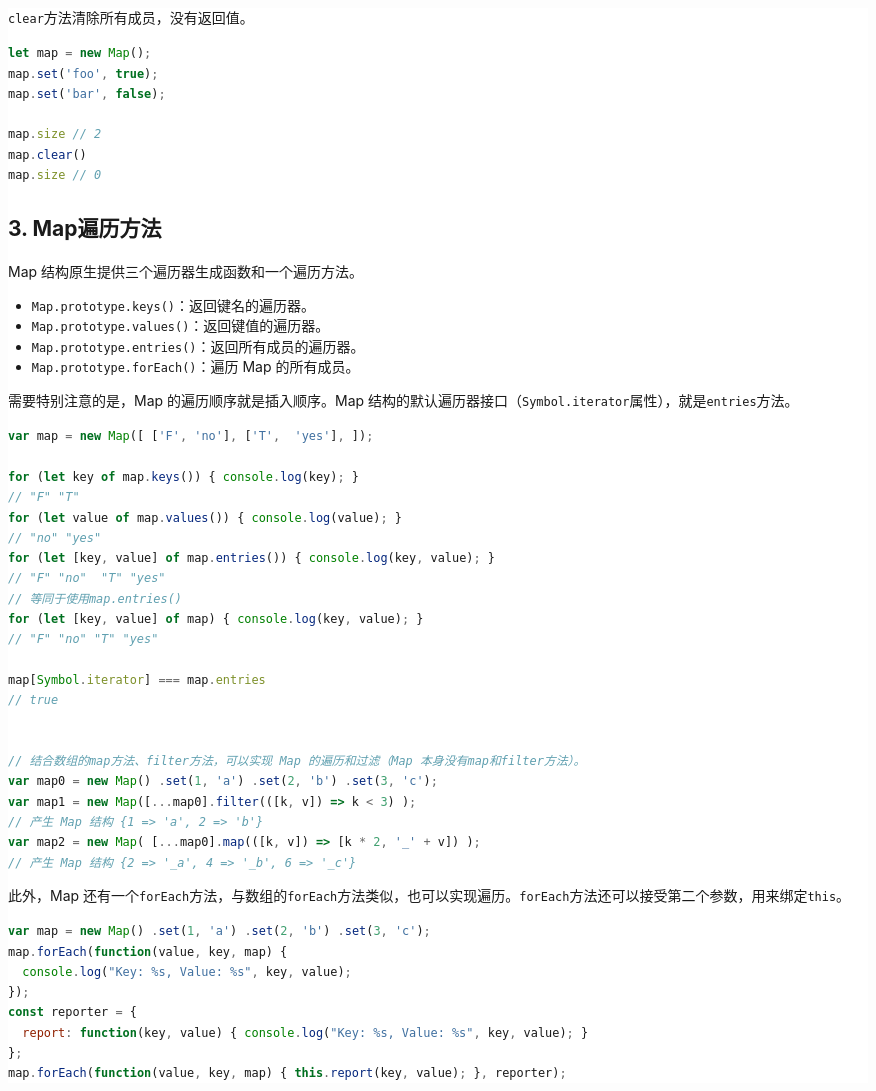 `clear`方法清除所有成员，没有返回值。

```javascript
let map = new Map();
map.set('foo', true);
map.set('bar', false);

map.size // 2
map.clear()
map.size // 0
```

## 3. Map遍历方法

Map 结构原生提供三个遍历器生成函数和一个遍历方法。

-   `Map.prototype.keys()`：返回键名的遍历器。
-   `Map.prototype.values()`：返回键值的遍历器。
-   `Map.prototype.entries()`：返回所有成员的遍历器。
-   `Map.prototype.forEach()`：遍历 Map 的所有成员。

需要特别注意的是，Map 的遍历顺序就是插入顺序。Map 结构的默认遍历器接口（`Symbol.iterator`属性），就是`entries`方法。

```js
var map = new Map([ ['F', 'no'], ['T',  'yes'], ]);

for (let key of map.keys()) { console.log(key); }
// "F" "T"
for (let value of map.values()) { console.log(value); }
// "no" "yes"
for (let [key, value] of map.entries()) { console.log(key, value); }
// "F" "no"  "T" "yes"
// 等同于使用map.entries()
for (let [key, value] of map) { console.log(key, value); }
// "F" "no" "T" "yes"

map[Symbol.iterator] === map.entries
// true


// 结合数组的map方法、filter方法，可以实现 Map 的遍历和过滤（Map 本身没有map和filter方法）。
var map0 = new Map() .set(1, 'a') .set(2, 'b') .set(3, 'c');
var map1 = new Map([...map0].filter(([k, v]) => k < 3) );
// 产生 Map 结构 {1 => 'a', 2 => 'b'}
var map2 = new Map( [...map0].map(([k, v]) => [k * 2, '_' + v]) );
// 产生 Map 结构 {2 => '_a', 4 => '_b', 6 => '_c'}
```

此外，Map 还有一个`forEach`方法，与数组的`forEach`方法类似，也可以实现遍历。`forEach`方法还可以接受第二个参数，用来绑定`this`。

```js
var map = new Map() .set(1, 'a') .set(2, 'b') .set(3, 'c');
map.forEach(function(value, key, map) {
  console.log("Key: %s, Value: %s", key, value);
});
const reporter = {
  report: function(key, value) { console.log("Key: %s, Value: %s", key, value); }
};
map.forEach(function(value, key, map) { this.report(key, value); }, reporter);
```
